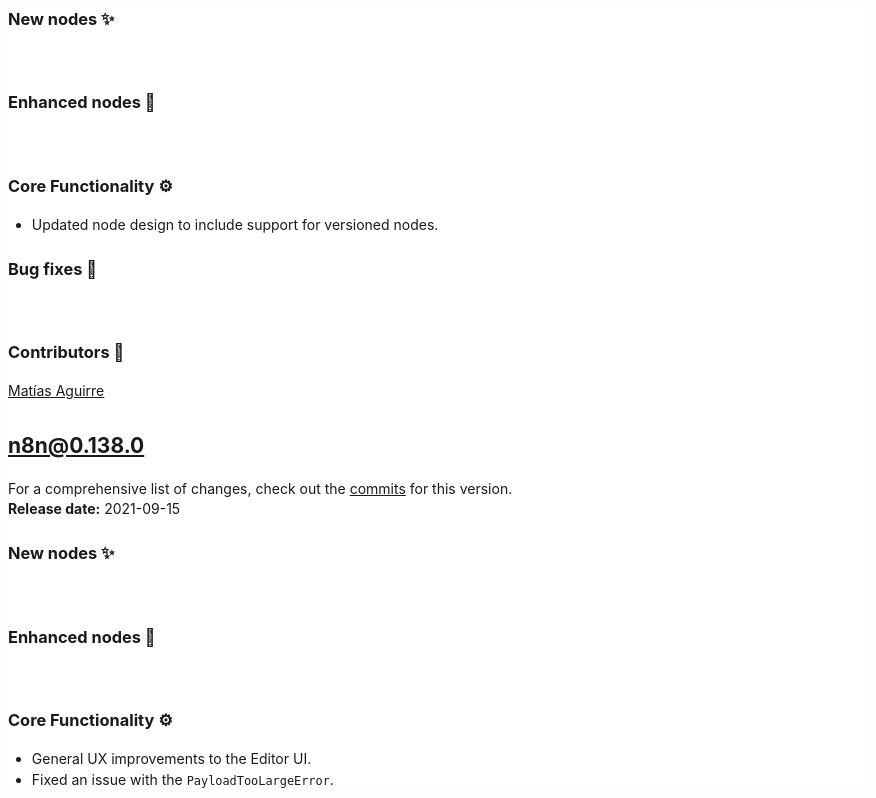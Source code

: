 ### New nodes ✨
<br />
<Changelog node="n8n-nodes-base.elasticSecurity" title="Elastic Security"/>
<Changelog node="n8n-nodes-base.misp" title="Misp"/>
<Changelog node="n8n-nodes-base.netlify" title="Netlify"/>
<Changelog node="n8n-nodes-base.netlifyTrigger" title="Netlify Trigger"/>

### Enhanced nodes 🚀
<br />
<Changelog node="n8n-nodes-base.hubspotTrigger" title="HubSpot Trigger:" text="Authentication method changed to OAuth2."/>
<Changelog node="n8n-nodes-base.wait" title="Wait:" text="Added improved status messages for Wait behavior."/>

### Core Functionality ⚙️
- Updated node design to include support for versioned nodes.

### Bug fixes 🐛
<br />
<Changelog node="n8n-nodes-base.sendGrid" title="SendGrid:" text="Fixed issue with adding contacts to lists."/>

### Contributors 🙌
[Matías Aguirre](https://github.com/omab)

## n8n@0.138.0
For a comprehensive list of changes, check out the [commits](https://github.com/n8n-io/n8n/compare/n8n%400.137.0...n8n@0.138.0) for this version.<br />
**Release date:** 2021-09-15

### New nodes ✨
<br />
<Changelog node="n8n-nodes-base.itemLists" title="Item Lists"/>
<Changelog node="n8n-nodes-base.magento2" title="Magento 2"/>

### Enhanced nodes 🚀
<br />
<Changelog node="n8n-nodes-base.baserow" title="Baserow:" text="Added the following filter options: Contains, Contains Not, Date Before Date, Date After Date, Filename Contains, Is Empty, Is Not Empty, Link Row Has, Link Row Does Not Have, Single Select Equal, and Single Select Not Equal."/>
<Changelog node="n8n-nodes-base.pipedrive" title="Pipedrive:" text="Added support for Notes on Leads."/>
<Changelog node="n8n-nodes-base.wekan" title="Wekan:" text="Added Sort field to the Card resource."/>


### Core Functionality ⚙️
- General UX improvements to the Editor UI.
- Fixed an issue with the `PayloadTooLargeError`.

